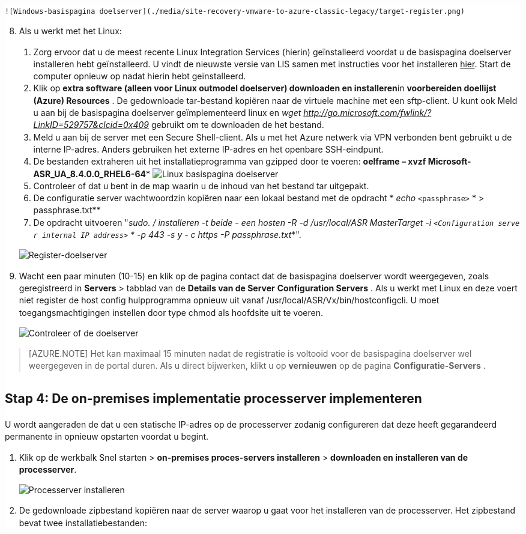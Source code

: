     ![Windows-basispagina doelserver](./media/site-recovery-vmware-to-azure-classic-legacy/target-register.png)

8. Als u werkt met het Linux:
    1. Zorg ervoor dat u de meest recente Linux Integration Services (hierin) geïnstalleerd voordat u de basispagina doelserver installeren hebt geïnstalleerd. U vindt de nieuwste versie van LIS samen met instructies voor het installeren [hier](https://www.microsoft.com/download/details.aspx?id=46842). Start de computer opnieuw op nadat hierin hebt geïnstalleerd.
    2. Klik op **extra software (alleen voor Linux outmodel doelserver) downloaden en installeren**in **voorbereiden doellijst (Azure) Resources** . De gedownloade tar-bestand kopiëren naar de virtuele machine met een sftp-client. U kunt ook Meld u aan bij de basispagina doelserver geïmplementeerd linux en *wget http://go.microsoft.com/fwlink/?LinkID=529757&clcid=0x409* gebruikt om te downloaden de het bestand.
    2. Meld u aan bij de server met een Secure Shell-client. Als u met het Azure netwerk via VPN verbonden bent gebruikt u de interne IP-adres. Anders gebruiken het externe IP-adres en het openbare SSH-eindpunt.
    3. De bestanden extraheren uit het installatieprogramma van gzipped door te voeren: **oelframe – xvzf Microsoft-ASR_UA_8.4.0.0_RHEL6-64***
    ![Linux basispagina doelserver](./media/site-recovery-vmware-to-azure-classic-legacy/linux-tar.png)
    4. Controleer of dat u bent in de map waarin u de inhoud van het bestand tar uitgepakt.
    5. De configuratie server wachtwoordzin kopiëren naar een lokaal bestand met de opdracht * *echo* `<passphrase>` * > passphrase.txt**
    6. De opdracht uitvoeren "**sudo. / installeren -t beide - een hosten -R -d /usr/local/ASR MasterTarget -i* `<Configuration server internal IP address>` * -p 443 -s y - c https -P passphrase.txt**".

    ![Register-doelserver](./media/site-recovery-vmware-to-azure-classic-legacy/linux-mt-install.png)

9. Wacht een paar minuten (10-15) en klik op de pagina contact dat de basispagina doelserver wordt weergegeven, zoals geregistreerd in **Servers** > tabblad van de **Details van de Server** **Configuration Servers** . Als u werkt met Linux en deze voert niet register de host config hulpprogramma opnieuw uit vanaf /usr/local/ASR/Vx/bin/hostconfigcli. U moet toegangsmachtigingen instellen door type chmod als hoofdsite uit te voeren.

    ![Controleer of de doelserver](./media/site-recovery-vmware-to-azure-classic-legacy/target-server-list.png)

>[AZURE.NOTE] Het kan maximaal 15 minuten nadat de registratie is voltooid voor de basispagina doelserver wel weergegeven in de portal duren. Als u direct bijwerken, klikt u op **vernieuwen** op de pagina **Configuratie-Servers** .

## <a name="step-4-deploy-the-on-premises-process-server"></a>Stap 4: De on-premises implementatie processerver implementeren

U wordt aangeraden de dat u een statische IP-adres op de processerver zodanig configureren dat deze heeft gegarandeerd permanente in opnieuw opstarten voordat u begint.

1. Klik op de werkbalk Snel starten > **on-premises proces-servers installeren** > **downloaden en installeren van de processerver**.

    ![Processerver installeren](./media/site-recovery-vmware-to-azure-classic-legacy/ps-deploy.png)

2.  De gedownloade zipbestand kopiëren naar de server waarop u gaat voor het installeren van de processerver. Het zipbestand bevat twee installatiebestanden:
